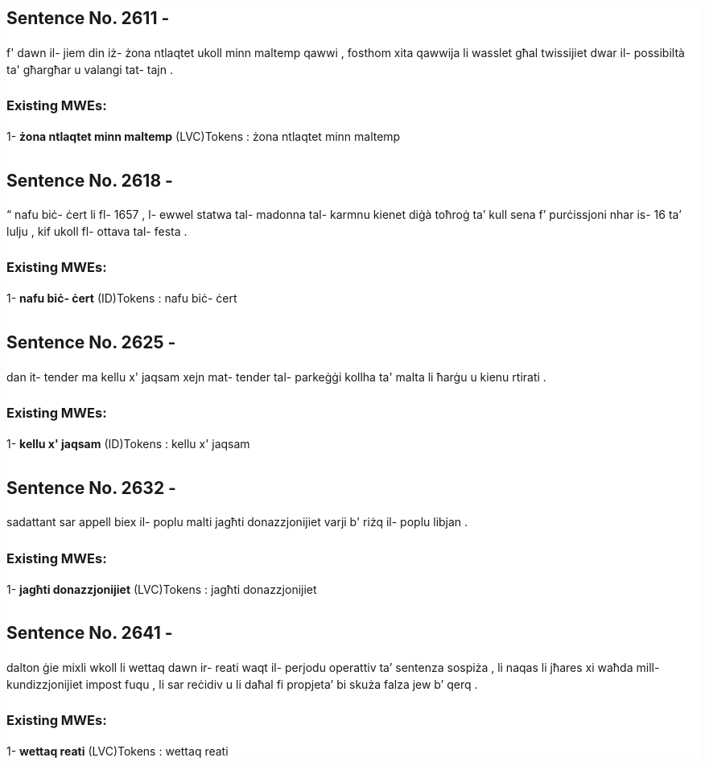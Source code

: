 ## Sentence No. 2611 - 
f' dawn il- jiem din iż- żona ntlaqtet ukoll minn maltemp qawwi , fosthom xita qawwija li wasslet għal twissijiet dwar il- possibiltà ta' għargħar u valangi tat- tajn . 
### Existing MWEs: 
1- **żona ntlaqtet minn maltemp** (LVC)Tokens : 
żona
ntlaqtet
minn
maltemp

## Sentence No. 2618 - 
“ nafu biċ- ċert li fl- 1657 , l- ewwel statwa tal- madonna tal- karmnu kienet diġà toħroġ ta’ kull sena f’ purċissjoni nhar is- 16 ta’ lulju , kif ukoll fl- ottava tal- festa . 
### Existing MWEs: 
1- **nafu biċ- ċert** (ID)Tokens : 
nafu
biċ-
ċert

## Sentence No. 2625 - 
dan it- tender ma kellu x' jaqsam xejn mat- tender tal- parkeġġi kollha ta' malta li ħarġu u kienu rtirati . 
### Existing MWEs: 
1- **kellu x' jaqsam** (ID)Tokens : 
kellu
x'
jaqsam

## Sentence No. 2632 - 
sadattant sar appell biex il- poplu malti jagħti donazzjonijiet varji b' riżq il- poplu libjan . 
### Existing MWEs: 
1- **jagħti donazzjonijiet** (LVC)Tokens : 
jagħti
donazzjonijiet

## Sentence No. 2641 - 
dalton ġie mixli wkoll li wettaq dawn ir- reati waqt il- perjodu operattiv ta’ sentenza sospiża , li naqas li jħares xi waħda mill- kundizzjonijiet impost fuqu , li sar reċidiv u li daħal fi propjeta’ bi skuża falza jew b’ qerq . 
### Existing MWEs: 
1- **wettaq reati** (LVC)Tokens : 
wettaq
reati
